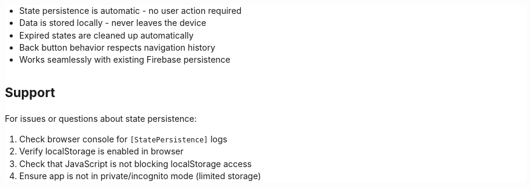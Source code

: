- State persistence is automatic - no user action required
- Data is stored locally - never leaves the device
- Expired states are cleaned up automatically
- Back button behavior respects navigation history
- Works seamlessly with existing Firebase persistence

## Support

For issues or questions about state persistence:
1. Check browser console for `[StatePersistence]` logs
2. Verify localStorage is enabled in browser
3. Check that JavaScript is not blocking localStorage access
4. Ensure app is not in private/incognito mode (limited storage)
